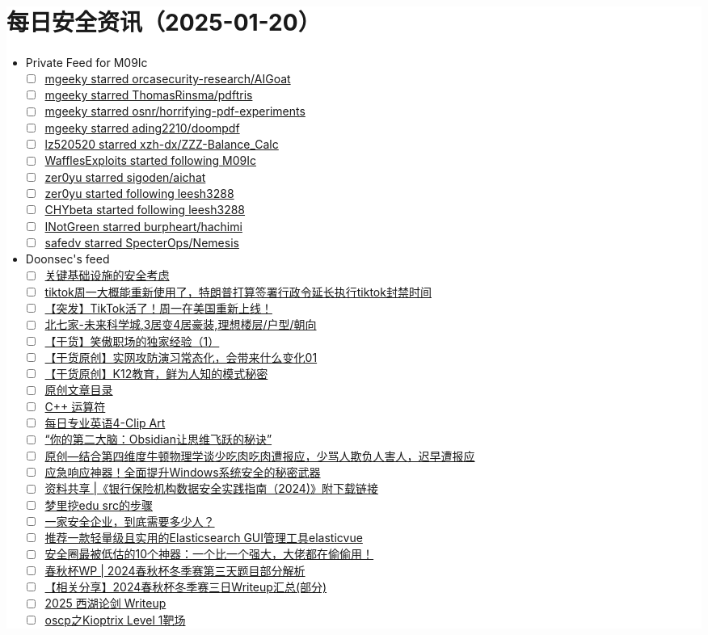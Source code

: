 # 每日安全资讯（2025-01-20）

- Private Feed for M09Ic
  - [ ] [mgeeky starred orcasecurity-research/AIGoat](https://github.com/orcasecurity-research/AIGoat)
  - [ ] [mgeeky starred ThomasRinsma/pdftris](https://github.com/ThomasRinsma/pdftris)
  - [ ] [mgeeky starred osnr/horrifying-pdf-experiments](https://github.com/osnr/horrifying-pdf-experiments)
  - [ ] [mgeeky starred ading2210/doompdf](https://github.com/ading2210/doompdf)
  - [ ] [lz520520 starred xzh-dx/ZZZ-Balance_Calc](https://github.com/xzh-dx/ZZZ-Balance_Calc)
  - [ ] [WafflesExploits started following M09Ic](https://github.com/M09Ic)
  - [ ] [zer0yu starred sigoden/aichat](https://github.com/sigoden/aichat)
  - [ ] [zer0yu started following leesh3288](https://github.com/leesh3288)
  - [ ] [CHYbeta started following leesh3288](https://github.com/leesh3288)
  - [ ] [INotGreen starred burpheart/hachimi](https://github.com/burpheart/hachimi)
  - [ ] [safedv starred SpecterOps/Nemesis](https://github.com/SpecterOps/Nemesis)
- Doonsec's feed
  - [ ] [关键基础设施的安全考虑](https://mp.weixin.qq.com/s?__biz=MzA5MTYyMDQ0OQ==&mid=2247493529&idx=1&sn=4c1cf032bc2b046882889572dc04b067)
  - [ ] [tiktok周一大概能重新使用了，特朗普打算签署行政令延长执行tiktok封禁时间](https://mp.weixin.qq.com/s?__biz=MzkzNDIzNDUxOQ==&mid=2247494412&idx=1&sn=253cee4f3c8a0420dcbc3ec02bee9042)
  - [ ] [【突发】TikTok活了！周一在美国重新上线！](https://mp.weixin.qq.com/s?__biz=MzU3NjQ5NTIxNg==&mid=2247485441&idx=1&sn=f2bc12348ab97d3c67b9cf98543807b0)
  - [ ] [北七家-未来科学城,3居变4居豪装,理想楼层/户型/朝向](https://mp.weixin.qq.com/s?__biz=MzU3NjQ5NTIxNg==&mid=2247485441&idx=2&sn=c3a974c73650dc694ab6fcab9c2b19df)
  - [ ] [【干货】笑傲职场的独家经验（1）](https://mp.weixin.qq.com/s?__biz=MzU3NjQ5NTIxNg==&mid=2247485441&idx=3&sn=171db4e77140738cf00fca3ad26dd309)
  - [ ] [【干货原创】实网攻防演习常态化，会带来什么变化01](https://mp.weixin.qq.com/s?__biz=MzU3NjQ5NTIxNg==&mid=2247485441&idx=4&sn=bfc50e69d91c6225e84b24ca06f3db88)
  - [ ] [【干货原创】K12教育，鲜为人知的模式秘密](https://mp.weixin.qq.com/s?__biz=MzU3NjQ5NTIxNg==&mid=2247485441&idx=5&sn=9533a0184971fd9587be72fd4d1d2f43)
  - [ ] [原创文章目录](https://mp.weixin.qq.com/s?__biz=MzU3NjQ5NTIxNg==&mid=2247485441&idx=6&sn=ae2a503c48e99a60e33e130995467a69)
  - [ ] [C++ 运算符](https://mp.weixin.qq.com/s?__biz=MzA3NDE0NTY0OQ==&mid=2247484051&idx=1&sn=caca830ad2ccfa12f9438d6dba5b3d00)
  - [ ] [每日专业英语4-Clip Art](https://mp.weixin.qq.com/s?__biz=MzA3NDE0NTY0OQ==&mid=2247484051&idx=2&sn=b38e18403f99796e4ac4ad0df813d3c7)
  - [ ] [“你的第二大脑：Obsidian让思维飞跃的秘诀”](https://mp.weixin.qq.com/s?__biz=Mzk2NDE5MDgxOQ==&mid=2247484539&idx=1&sn=2422bfc70b1879482a8b50bb52e9ecac)
  - [ ] [原创—结合第四维度牛顿物理学谈少吃肉吃肉遭报应，少骂人欺负人害人，迟早遭报应](https://mp.weixin.qq.com/s?__biz=Mzg4NzAwNzA4NA==&mid=2247485078&idx=1&sn=b22b1c50c99887e060c6324d1aaf1e84)
  - [ ] [应急响应神器！全面提升Windows系统安全的秘密武器](https://mp.weixin.qq.com/s?__biz=MzU2MTc4NTEyNw==&mid=2247486354&idx=1&sn=7a32c45a376457f19c95a166517157cd)
  - [ ] [资料共享 |《银行保险机构数据安全实践指南（2024)》附下载链接](https://mp.weixin.qq.com/s?__biz=MzkzMDY2MDA2Ng==&mid=2247485865&idx=1&sn=849f1ffdbbf4aa62260d54b499344e78)
  - [ ] [梦里挖edu src的步骤](https://mp.weixin.qq.com/s?__biz=Mzk0NTg3ODYxNg==&mid=2247485081&idx=1&sn=118dc9ec93b8776d4fd28b1acbb90a5a)
  - [ ] [一家安全企业，到底需要多少人？](https://mp.weixin.qq.com/s?__biz=MzAxOTk3NTg5OQ==&mid=2247492199&idx=1&sn=f23ba361ea986537312e24f3de2d9f8a)
  - [ ] [推荐一款轻量级且实用的Elasticsearch GUI管理工具elasticvue](https://mp.weixin.qq.com/s?__biz=MzU2MjU1OTE0MA==&mid=2247499652&idx=1&sn=f3d17ffd8145ef57500e071f588dfbc3)
  - [ ] [安全圈最被低估的10个神器：一个比一个强大，大佬都在偷偷用！](https://mp.weixin.qq.com/s?__biz=MzI5MjY4MTMyMQ==&mid=2247489723&idx=1&sn=deabf0c25cb271145e18f3909c9cf6c1)
  - [ ] [春秋杯WP | 2024春秋杯冬季赛第三天题目部分解析](https://mp.weixin.qq.com/s?__biz=MzkyNDA5NjgyMg==&mid=2247501315&idx=1&sn=d85a30ae678cadbcaa0d69068c18dc6d)
  - [ ] [【相关分享】2024春秋杯冬季赛三日Writeup汇总(部分)](https://mp.weixin.qq.com/s?__biz=Mzk0OTUwNTU5Nw==&mid=2247488648&idx=1&sn=dfbb1c72ee4b04ed418652dae9c995d6)
  - [ ] [2025 西湖论剑 Writeup](https://mp.weixin.qq.com/s?__biz=Mzg2OTcyODc1OA==&mid=2247488609&idx=1&sn=aa926bf3d6d405d7066fbe28778c457f)
  - [ ] [oscp之Kioptrix Level 1靶场](https://mp.weixin.qq.com/s?__biz=Mzk1NzIyODczMA==&mid=2247483766&idx=1&sn=f0beaee5a096f4fb94efc0c4b7b2c7ac)